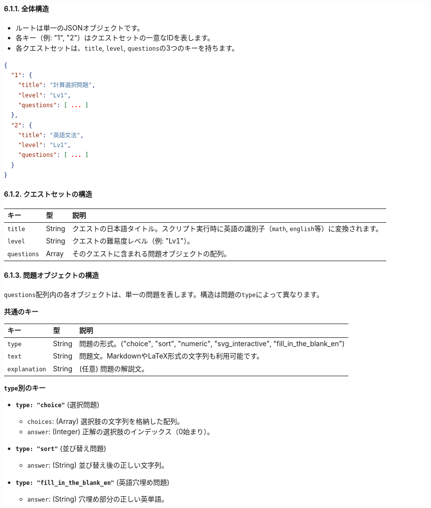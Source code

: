 #### 6.1.1. 全体構造

- ルートは単一のJSONオブジェクトです。
- 各キー（例: "1", "2"）はクエストセットの一意なIDを表します。
- 各クエストセットは、`title`, `level`, `questions`の3つのキーを持ちます。

```json
{
  "1": {
    "title": "計算選択問題",
    "level": "Lv1",
    "questions": [ ... ]
  },
  "2": {
    "title": "英語文法",
    "level": "Lv1",
    "questions": [ ... ]
  }
}
```

#### 6.1.2. クエストセットの構造

| キー | 型 | 説明 |
|:---|:---|:---|
| `title` | String | クエストの日本語タイトル。スクリプト実行時に英語の識別子（`math`, `english`等）に変換されます。 |
| `level` | String | クエストの難易度レベル（例: "Lv1"）。 |
| `questions` | Array | そのクエストに含まれる問題オブジェクトの配列。 |

#### 6.1.3. 問題オブジェクトの構造

`questions`配列内の各オブジェクトは、単一の問題を表します。構造は問題の`type`によって異なります。

**共通のキー**

| キー | 型 | 説明 |
|:---|:---|:---|
| `type` | String | 問題の形式。("choice", "sort", "numeric", "svg_interactive", "fill_in_the_blank_en") |
| `text` | String | 問題文。MarkdownやLaTeX形式の文字列も利用可能です。 |
| `explanation` | String | (任意) 問題の解説文。 |

**`type`別のキー**

- **`type: "choice"`** (選択問題)
  - `choices`: (Array) 選択肢の文字列を格納した配列。
  - `answer`: (Integer) 正解の選択肢のインデックス（0始まり）。

- **`type: "sort"`** (並び替え問題)
  - `answer`: (String) 並び替え後の正しい文字列。

- **`type: "fill_in_the_blank_en"`** (英語穴埋め問題)
  - `answer`: (String) 穴埋め部分の正しい英単語。
